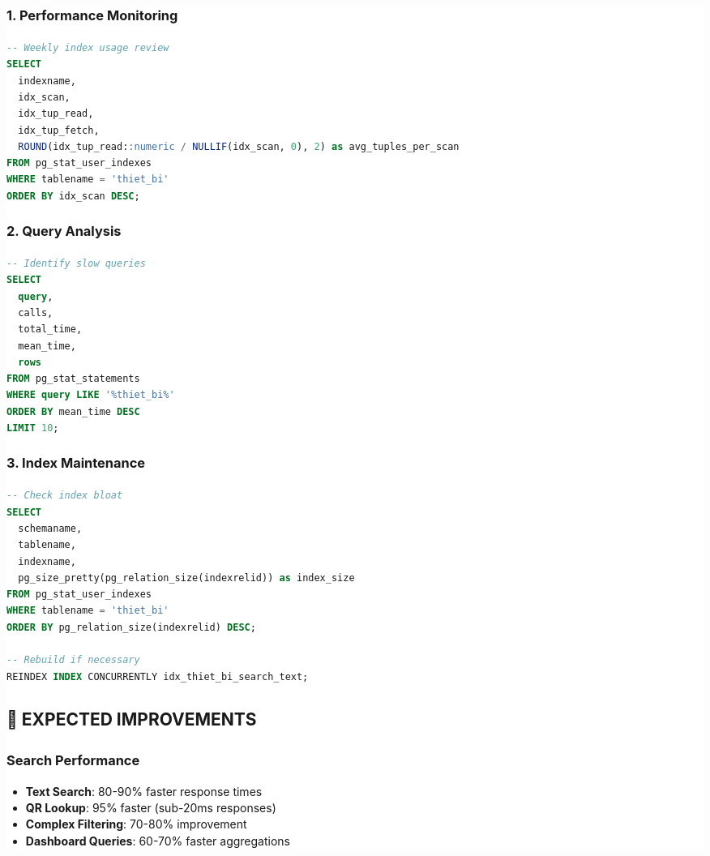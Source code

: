 ### **1. Performance Monitoring**
```sql
-- Weekly index usage review
SELECT 
  indexname,
  idx_scan,
  idx_tup_read,
  idx_tup_fetch,
  ROUND(idx_tup_read::numeric / NULLIF(idx_scan, 0), 2) as avg_tuples_per_scan
FROM pg_stat_user_indexes 
WHERE tablename = 'thiet_bi'
ORDER BY idx_scan DESC;
```

### **2. Query Analysis**
```sql
-- Identify slow queries
SELECT 
  query,
  calls,
  total_time,
  mean_time,
  rows
FROM pg_stat_statements 
WHERE query LIKE '%thiet_bi%'
ORDER BY mean_time DESC
LIMIT 10;
```

### **3. Index Maintenance**
```sql
-- Check index bloat
SELECT 
  schemaname,
  tablename,
  indexname,
  pg_size_pretty(pg_relation_size(indexrelid)) as index_size
FROM pg_stat_user_indexes 
WHERE tablename = 'thiet_bi'
ORDER BY pg_relation_size(indexrelid) DESC;

-- Rebuild if necessary
REINDEX INDEX CONCURRENTLY idx_thiet_bi_search_text;
```

## 🚀 **EXPECTED IMPROVEMENTS**

### **Search Performance**
- **Text Search**: 80-90% faster response times
- **QR Lookup**: 95% faster (sub-20ms responses)
- **Complex Filtering**: 70-80% improvement
- **Dashboard Queries**: 60-70% faster aggregations
